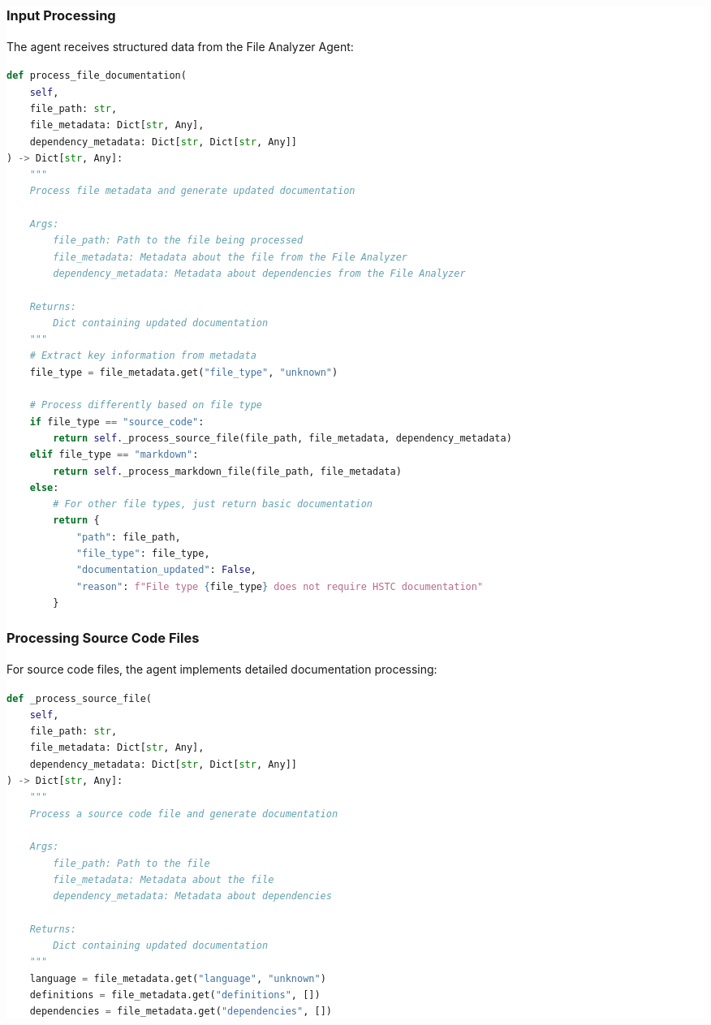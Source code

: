 ### Input Processing

The agent receives structured data from the File Analyzer Agent:

```python
def process_file_documentation(
    self, 
    file_path: str, 
    file_metadata: Dict[str, Any], 
    dependency_metadata: Dict[str, Dict[str, Any]]
) -> Dict[str, Any]:
    """
    Process file metadata and generate updated documentation
    
    Args:
        file_path: Path to the file being processed
        file_metadata: Metadata about the file from the File Analyzer
        dependency_metadata: Metadata about dependencies from the File Analyzer
        
    Returns:
        Dict containing updated documentation
    """
    # Extract key information from metadata
    file_type = file_metadata.get("file_type", "unknown")
    
    # Process differently based on file type
    if file_type == "source_code":
        return self._process_source_file(file_path, file_metadata, dependency_metadata)
    elif file_type == "markdown":
        return self._process_markdown_file(file_path, file_metadata)
    else:
        # For other file types, just return basic documentation
        return {
            "path": file_path,
            "file_type": file_type,
            "documentation_updated": False,
            "reason": f"File type {file_type} does not require HSTC documentation"
        }
```

### Processing Source Code Files

For source code files, the agent implements detailed documentation processing:

```python
def _process_source_file(
    self, 
    file_path: str, 
    file_metadata: Dict[str, Any], 
    dependency_metadata: Dict[str, Dict[str, Any]]
) -> Dict[str, Any]:
    """
    Process a source code file and generate documentation
    
    Args:
        file_path: Path to the file
        file_metadata: Metadata about the file
        dependency_metadata: Metadata about dependencies
        
    Returns:
        Dict containing updated documentation
    """
    language = file_metadata.get("language", "unknown")
    definitions = file_metadata.get("definitions", [])
    dependencies = file_metadata.get("dependencies", [])
```